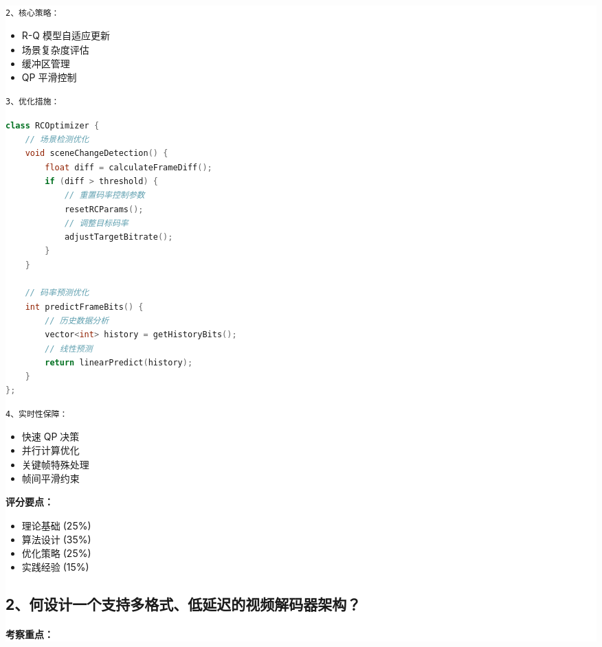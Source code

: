 `2、核心策略：`

- R-Q 模型自适应更新
- 场景复杂度评估
- 缓冲区管理
- QP 平滑控制

`3、优化措施：`

```cpp
class RCOptimizer {
    // 场景检测优化
    void sceneChangeDetection() {
        float diff = calculateFrameDiff();
        if (diff > threshold) {
            // 重置码率控制参数
            resetRCParams();
            // 调整目标码率
            adjustTargetBitrate();
        }
    }
    
    // 码率预测优化
    int predictFrameBits() {
        // 历史数据分析
        vector<int> history = getHistoryBits();
        // 线性预测
        return linearPredict(history);
    }
};
```

`4、实时性保障：`

- 快速 QP 决策
- 并行计算优化
- 关键帧特殊处理
- 帧间平滑约束

**评分要点：**

- 理论基础 (25%)
- 算法设计 (35%)
- 优化策略 (25%)
- 实践经验 (15%)









## 2、何设计一个支持多格式、低延迟的视频解码器架构？

**考察重点：**
